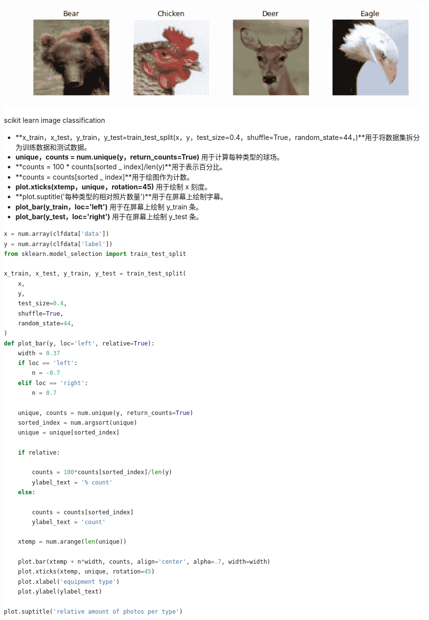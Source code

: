 ![scikit learn image classification](img/9d4cf6b1d720cedad9f479815e68083f.png "scikit learn image classification")

scikit learn image classification

*   **x_train，x_test，y_train，y_test=train_test_split(x，y，test_size=0.4，shuffle=True，random_state=44，)**用于将数据集拆分为训练数据和测试数据。
*   **unique，counts = num.unique(y，return_counts=True)** 用于计算每种类型的球场。
*   **counts = 100 * counts[sorted _ index]/len(y)**用于表示百分比。
*   **counts = counts[sorted _ index]**用于绘图作为计数。
*   **plot.xticks(xtemp，unique，rotation=45)** 用于绘制 x 刻度。
*   **plot.suptitle('每种类型的相对照片数量')**用于在屏幕上绘制字幕。
*   **plot_bar(y_train，loc='left')** 用于在屏幕上绘制 y_train 条。
*   **plot_bar(y_test，loc='right')** 用于在屏幕上绘制 y_test 条。

```py
x = num.array(clfdata['data'])
y = num.array(clfdata['label'])
from sklearn.model_selection import train_test_split

x_train, x_test, y_train, y_test = train_test_split(
    x, 
    y, 
    test_size=0.4, 
    shuffle=True,
    random_state=44,
)
def plot_bar(y, loc='left', relative=True):
    width = 0.37
    if loc == 'left':
        n = -0.7
    elif loc == 'right':
        n = 0.7

    unique, counts = num.unique(y, return_counts=True)
    sorted_index = num.argsort(unique)
    unique = unique[sorted_index]

    if relative:

        counts = 100*counts[sorted_index]/len(y)
        ylabel_text = '% count'
    else:

        counts = counts[sorted_index]
        ylabel_text = 'count'

    xtemp = num.arange(len(unique))

    plot.bar(xtemp + n*width, counts, align='center', alpha=.7, width=width)
    plot.xticks(xtemp, unique, rotation=45)
    plot.xlabel('equipment type')
    plot.ylabel(ylabel_text)

plot.suptitle('relative amount of photos per type')
```
